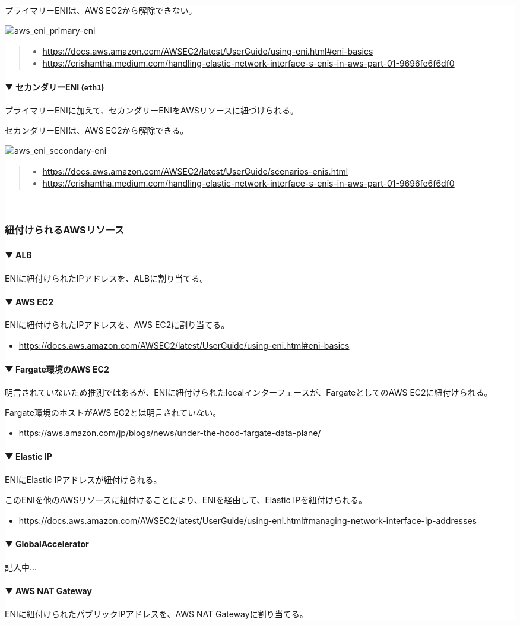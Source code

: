 プライマリーENIは、AWS EC2から解除できない。

![aws_eni_primary-eni](https://raw.githubusercontent.com/hiroki-it/tech-notebook-images/master/images/aws_eni_primary-eni.png)

> - https://docs.aws.amazon.com/AWSEC2/latest/UserGuide/using-eni.html#eni-basics
> - https://crishantha.medium.com/handling-elastic-network-interface-s-enis-in-aws-part-01-9696fe6f6df0

#### ▼ セカンダリーENI (`eth1`)

プライマリーENIに加えて、セカンダリーENIをAWSリソースに紐づけられる。

セカンダリーENIは、AWS EC2から解除できる。

![aws_eni_secondary-eni](https://raw.githubusercontent.com/hiroki-it/tech-notebook-images/master/images/aws_eni_secondary-eni.png)

> - https://docs.aws.amazon.com/AWSEC2/latest/UserGuide/scenarios-enis.html
> - https://crishantha.medium.com/handling-elastic-network-interface-s-enis-in-aws-part-01-9696fe6f6df0

<br>

### 紐付けられるAWSリソース

#### ▼ ALB

ENIに紐付けられたIPアドレスを、ALBに割り当てる。

#### ▼ AWS EC2

ENIに紐付けられたIPアドレスを、AWS EC2に割り当てる。

- https://docs.aws.amazon.com/AWSEC2/latest/UserGuide/using-eni.html#eni-basics

#### ▼ Fargate環境のAWS EC2

明言されていないため推測ではあるが、ENIに紐付けられたlocalインターフェースが、FargateとしてのAWS EC2に紐付けられる。

Fargate環境のホストがAWS EC2とは明言されていない。

- https://aws.amazon.com/jp/blogs/news/under-the-hood-fargate-data-plane/

#### ▼ Elastic IP

ENIにElastic IPアドレスが紐付けられる。

このENIを他のAWSリソースに紐付けることにより、ENIを経由して、Elastic IPを紐付けられる。

- https://docs.aws.amazon.com/AWSEC2/latest/UserGuide/using-eni.html#managing-network-interface-ip-addresses

#### ▼ GlobalAccelerator

記入中...

#### ▼ AWS NAT Gateway

ENIに紐付けられたパブリックIPアドレスを、AWS NAT Gatewayに割り当てる。
